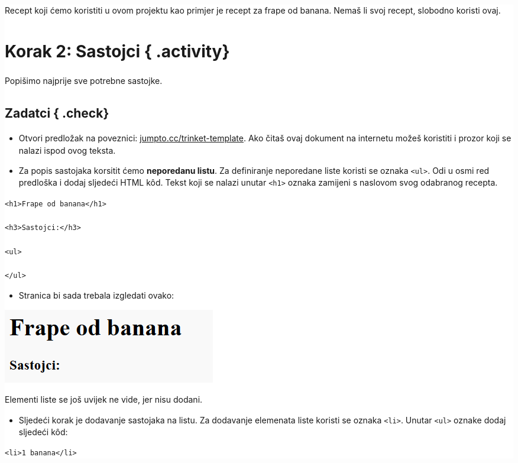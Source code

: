 Recept koji ćemo koristiti u ovom projektu kao primjer je recept za frape od banana. Nemaš li svoj recept, slobodno koristi ovaj.

# Korak 2: Sastojci { .activity}

Popišimo najprije sve potrebne sastojke.

## Zadatci { .check}

+ Otvori predložak na poveznici: [jumpto.cc/trinket-template](http://jumpto.cc/trinket-template). Ako čitaš ovaj dokument na internetu možeš koristiti i prozor koji se nalazi ispod ovog teksta. 

<div class="trinket">
  <iframe src="https://trinket.io/embed/html/ef4c882ae6" width="100%" height="400" frameborder="0" marginwidth="0" marginheight="0" allowfullscreen>
  </iframe>
</div>

+ Za popis sastojaka korsitit ćemo __neporedanu listu__. Za definiranje neporedane liste koristi se oznaka `<ul>`. Odi u osmi red predloška i dodaj sljedeći HTML kôd. Tekst koji se nalazi unutar `<h1>` oznaka zamijeni s naslovom svog odabranog recepta. 

```
<h1>Frape od banana</h1>

<h3>Sastojci:</h3>

<ul>

</ul>
```

+ Stranica bi sada trebala izgledati ovako: 

![screenshot](recipe-headings.png)

Elementi liste se još uvijek ne vide, jer nisu dodani. 

+ Sljedeći korak je dodavanje sastojaka na listu. Za dodavanje elemenata liste koristi se oznaka `<li>`. Unutar `<ul>` oznake dodaj sljedeći kôd:

```
<li>1 banana</li>
```